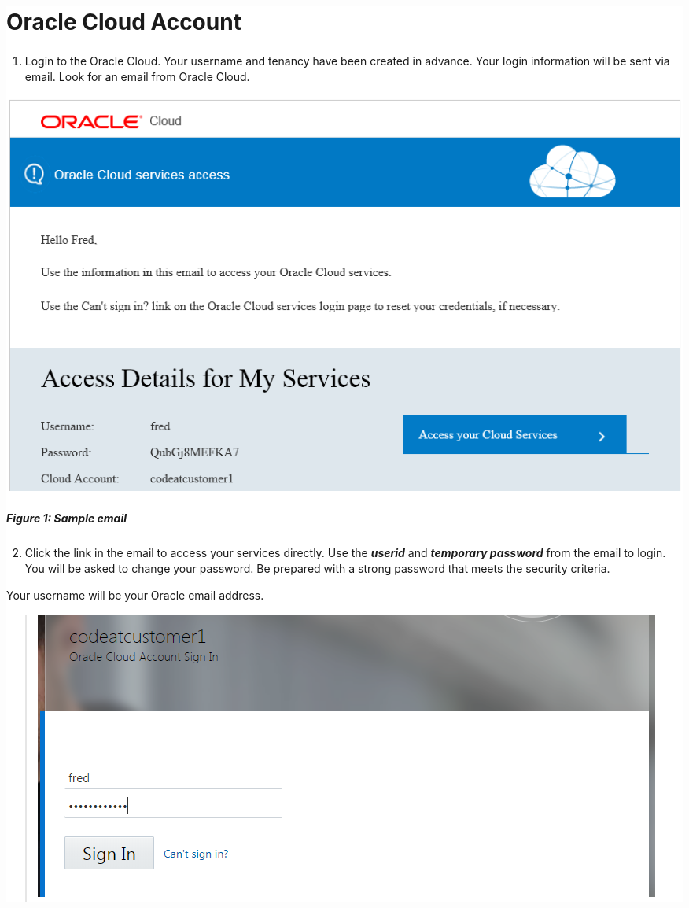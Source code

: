 # Oracle Cloud Account

1.  Login to the Oracle Cloud. Your username and tenancy have been
    created in advance. Your login information will be sent via email.
    Look for an email from Oracle Cloud.

![](./media/image6.png)

##### Figure 1: Sample email

2.  Click the link in the email to access your
    services directly. Use the ***userid*** and ***temporary password***
    from the email to login. You will be asked to change your password.
    Be prepared with a strong password that meets the security criteria.

Your username will be your Oracle email address.

> ![](./media/image8.png)
